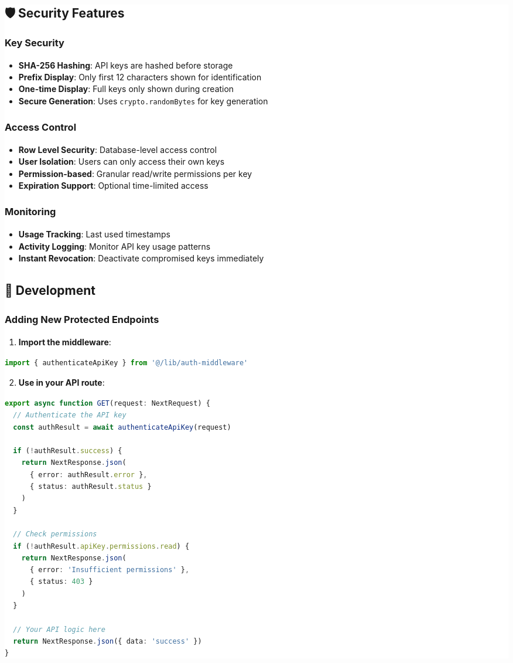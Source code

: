 ## 🛡️ Security Features

### Key Security
- **SHA-256 Hashing**: API keys are hashed before storage
- **Prefix Display**: Only first 12 characters shown for identification
- **One-time Display**: Full keys only shown during creation
- **Secure Generation**: Uses `crypto.randomBytes` for key generation

### Access Control
- **Row Level Security**: Database-level access control
- **User Isolation**: Users can only access their own keys
- **Permission-based**: Granular read/write permissions per key
- **Expiration Support**: Optional time-limited access

### Monitoring
- **Usage Tracking**: Last used timestamps
- **Activity Logging**: Monitor API key usage patterns
- **Instant Revocation**: Deactivate compromised keys immediately

## 🔧 Development

### Adding New Protected Endpoints

1. **Import the middleware**:
```typescript
import { authenticateApiKey } from '@/lib/auth-middleware'
```

2. **Use in your API route**:
```typescript
export async function GET(request: NextRequest) {
  // Authenticate the API key
  const authResult = await authenticateApiKey(request)
  
  if (!authResult.success) {
    return NextResponse.json(
      { error: authResult.error },
      { status: authResult.status }
    )
  }

  // Check permissions
  if (!authResult.apiKey.permissions.read) {
    return NextResponse.json(
      { error: 'Insufficient permissions' },
      { status: 403 }
    )
  }

  // Your API logic here
  return NextResponse.json({ data: 'success' })
}
```
